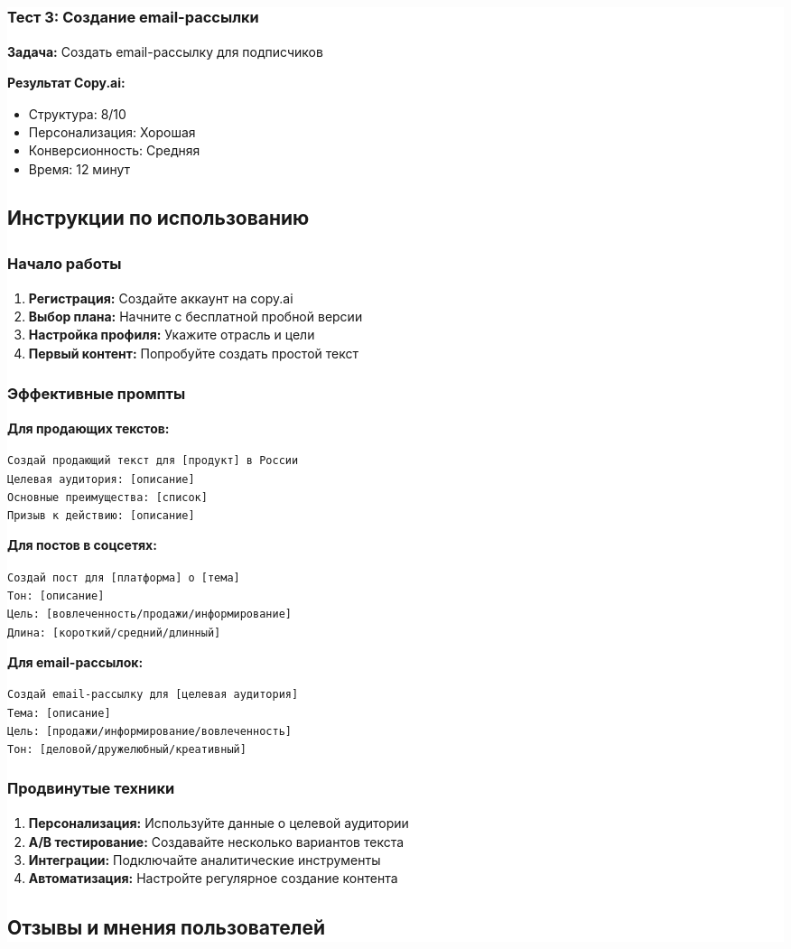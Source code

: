 ### Тест 3: Создание email-рассылки

**Задача:** Создать email-рассылку для подписчиков

**Результат Copy.ai:**
- Структура: 8/10
- Персонализация: Хорошая
- Конверсионность: Средняя
- Время: 12 минут

## Инструкции по использованию

### Начало работы

1. **Регистрация:** Создайте аккаунт на copy.ai
2. **Выбор плана:** Начните с бесплатной пробной версии
3. **Настройка профиля:** Укажите отрасль и цели
4. **Первый контент:** Попробуйте создать простой текст

### Эффективные промпты

**Для продающих текстов:**
```
Создай продающий текст для [продукт] в России
Целевая аудитория: [описание]
Основные преимущества: [список]
Призыв к действию: [описание]
```

**Для постов в соцсетях:**
```
Создай пост для [платформа] о [тема]
Тон: [описание]
Цель: [вовлеченность/продажи/информирование]
Длина: [короткий/средний/длинный]
```

**Для email-рассылок:**
```
Создай email-рассылку для [целевая аудитория]
Тема: [описание]
Цель: [продажи/информирование/вовлеченность]
Тон: [деловой/дружелюбный/креативный]
```

### Продвинутые техники

1. **Персонализация:** Используйте данные о целевой аудитории
2. **A/B тестирование:** Создавайте несколько вариантов текста
3. **Интеграции:** Подключайте аналитические инструменты
4. **Автоматизация:** Настройте регулярное создание контента

## Отзывы и мнения пользователей
